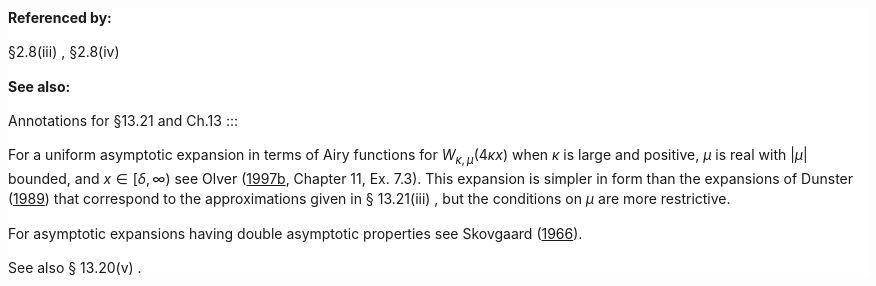 **Referenced by:**

§2.8(iii) , §2.8(iv)

**See also:**

Annotations for §13.21 and Ch.13
:::

For a uniform asymptotic expansion in terms of Airy functions for $W_{\kappa,\mu}\left(4\kappa x\right)$ when $\kappa$ is large and positive, $\mu$ is real with $|\mu|$ bounded, and $x\in[\delta,\infty)$ see Olver ([1997b](./bib/O.html#bib1809 "Asymptotics and Special Functions"), Chapter 11, Ex. 7.3). This expansion is simpler in form than the expansions of Dunster ([1989](./bib/D.html#bib695 "Uniform asymptotic expansions for Whittaker’s confluent hypergeometric functions")) that correspond to the approximations given in § 13.21(iii) , but the conditions on $\mu$ are more restrictive.

For asymptotic expansions having double asymptotic properties see Skovgaard ([1966](./bib/S.html#bib2096 "Uniform Asymptotic Expansions of Confluent Hypergeometric Functions and Whittaker Functions")).

See also § 13.20(v) .
